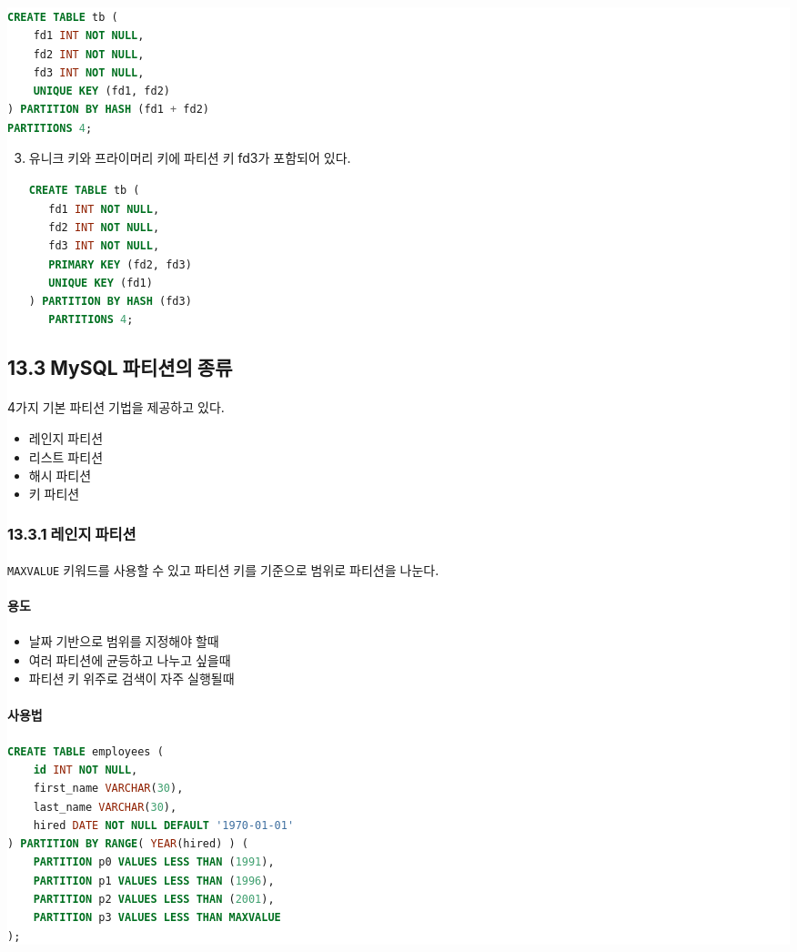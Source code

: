    ```sql
   CREATE TABLE tb (
       fd1 INT NOT NULL,
       fd2 INT NOT NULL,
       fd3 INT NOT NULL,
       UNIQUE KEY (fd1, fd2)
   ) PARTITION BY HASH (fd1 + fd2)
   PARTITIONS 4;
   ```

3. 유니크 키와 프라이머리 키에 파티션 키 fd3가 포함되어 있다.
   ```sql
   CREATE TABLE tb (
      fd1 INT NOT NULL,
      fd2 INT NOT NULL,
      fd3 INT NOT NULL,
      PRIMARY KEY (fd2, fd3)
      UNIQUE KEY (fd1)
   ) PARTITION BY HASH (fd3)
      PARTITIONS 4;
   ```

## 13.3 MySQL 파티션의 종류

4가지 기본 파티션 기법을 제공하고 있다.

- 레인지 파티션
- 리스트 파티션
- 해시 파티션
- 키 파티션

### 13.3.1 레인지 파티션

`MAXVALUE` 키워드를 사용할 수 있고 파티션 키를 기준으로 범위로 파티션을 나눈다.

#### 용도

- 날짜 기반으로 범위를 지정해야 할때
- 여러 파티션에 균등하고 나누고 싶을때
- 파티션 키 위주로 검색이 자주 실행될때

#### 사용법

```sql
CREATE TABLE employees (
    id INT NOT NULL,
    first_name VARCHAR(30),
    last_name VARCHAR(30),
    hired DATE NOT NULL DEFAULT '1970-01-01'
) PARTITION BY RANGE( YEAR(hired) ) (
    PARTITION p0 VALUES LESS THAN (1991),
    PARTITION p1 VALUES LESS THAN (1996),
    PARTITION p2 VALUES LESS THAN (2001),
    PARTITION p3 VALUES LESS THAN MAXVALUE
);
```
